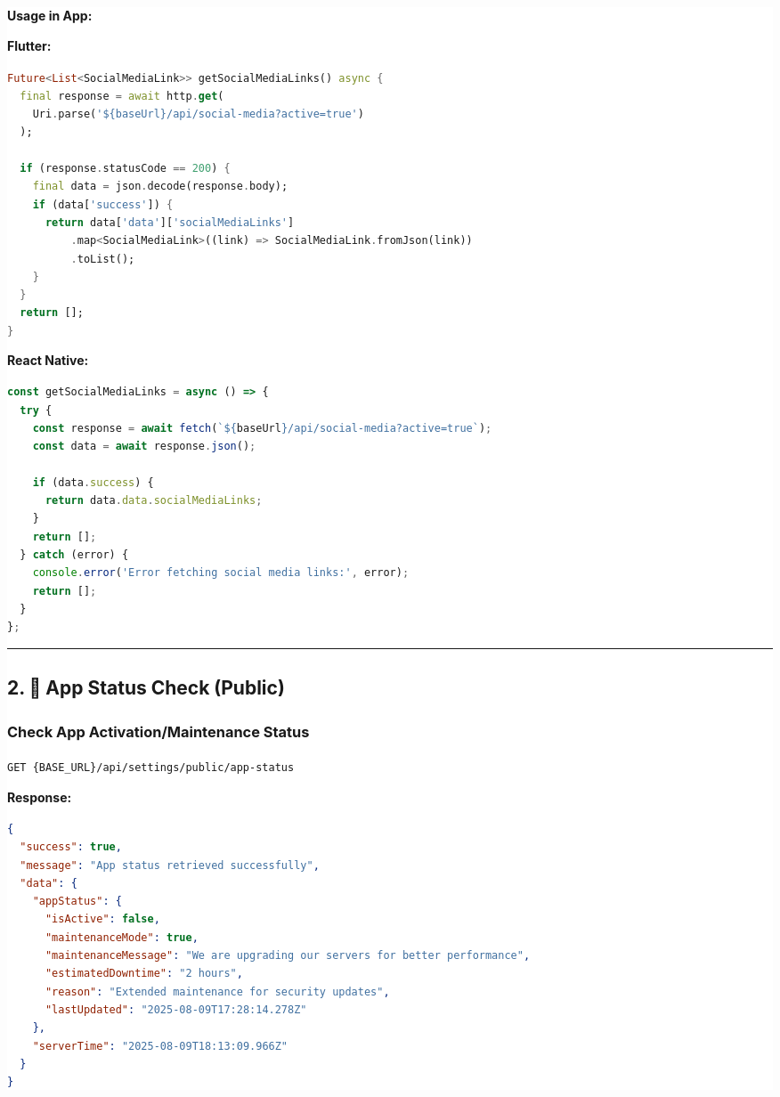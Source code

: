 **Usage in App:**

**Flutter:**
```dart
Future<List<SocialMediaLink>> getSocialMediaLinks() async {
  final response = await http.get(
    Uri.parse('${baseUrl}/api/social-media?active=true')
  );

  if (response.statusCode == 200) {
    final data = json.decode(response.body);
    if (data['success']) {
      return data['data']['socialMediaLinks']
          .map<SocialMediaLink>((link) => SocialMediaLink.fromJson(link))
          .toList();
    }
  }
  return [];
}
```

**React Native:**
```javascript
const getSocialMediaLinks = async () => {
  try {
    const response = await fetch(`${baseUrl}/api/social-media?active=true`);
    const data = await response.json();

    if (data.success) {
      return data.data.socialMediaLinks;
    }
    return [];
  } catch (error) {
    console.error('Error fetching social media links:', error);
    return [];
  }
};
```

---

## 2. 🔧 App Status Check (Public)

### Check App Activation/Maintenance Status
```http
GET {BASE_URL}/api/settings/public/app-status
```

**Response:**
```json
{
  "success": true,
  "message": "App status retrieved successfully",
  "data": {
    "appStatus": {
      "isActive": false,
      "maintenanceMode": true,
      "maintenanceMessage": "We are upgrading our servers for better performance",
      "estimatedDowntime": "2 hours",
      "reason": "Extended maintenance for security updates",
      "lastUpdated": "2025-08-09T17:28:14.278Z"
    },
    "serverTime": "2025-08-09T18:13:09.966Z"
  }
}
```